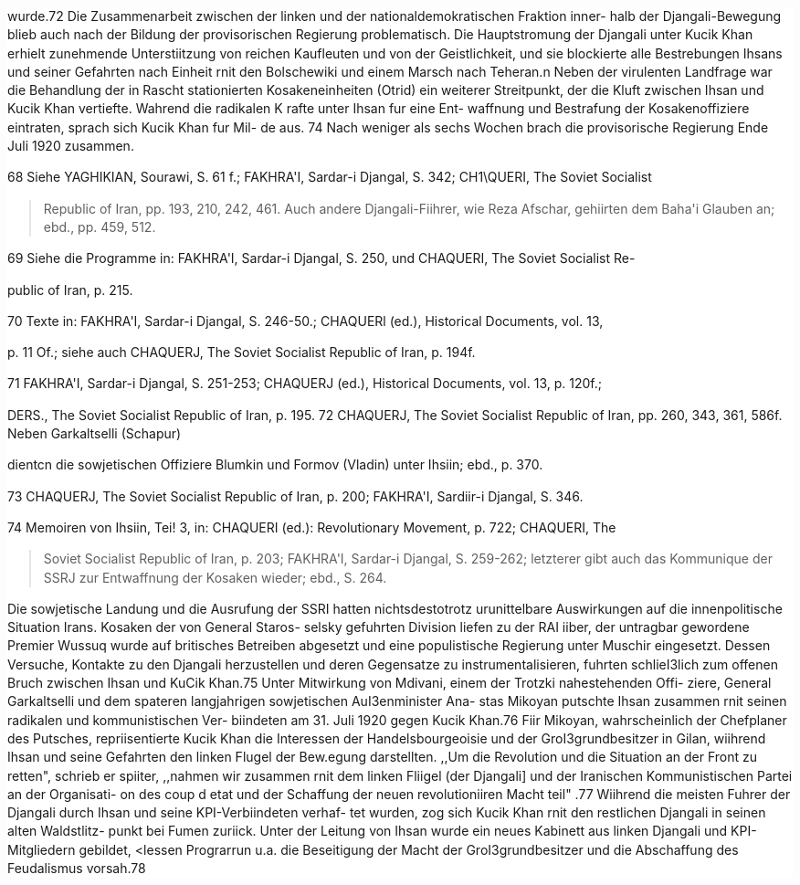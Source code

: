 wurde.72
Die Zusammenarbeit zwischen der linken und der nationaldemokratischen Fraktion inner-
halb der Djangali-Bewegung blieb auch nach der Bildung der provisorischen Regierung
problematisch. Die Hauptstromung der Djangali unter Kucik Khan erhielt zunehmende
Unterstiitzung von reichen Kaufleuten und von der Geistlichkeit, und sie blockierte alle
Bestrebungen Ihsans und seiner Gefahrten nach Einheit rnit den Bolschewiki und einem
Marsch nach Teheran.n Neben der virulenten Landfrage war die Behandlung der in Rascht
stationierten Kosakeneinheiten (Otrid) ein weiterer Streitpunkt, der die Kluft zwischen
Ihsan und Kucik Khan vertiefte. Wahrend die radikalen K rafte unter Ihsan fur eine Ent-
waffnung und Bestrafung der Kosakenoffiziere eintraten, sprach sich Kucik Khan fur Mil-
de aus. 74 Nach weniger als sechs Wochen brach die provisorische Regierung Ende Juli 1920
zusammen.

68    Siehe YAGHIKIAN, Sourawi, S. 61 f.; FAKHRA'I, Sardar-i Djangal, S. 342; CH1\QUERI, The Soviet Socialist

> Republic of Iran, pp. 193, 210, 242, 461. Auch andere Djangali-Fiihrer, wie Reza Afschar, gehiirten dem
> Baha'i Glauben an; ebd., pp. 459, 512.

69    Siehe die Programme in: FAKHRA'I, Sardar-i Djangal, S. 250, und CHAQUERI, The Soviet Socialist Re-

public of Iran, p. 215.

70    Texte in: FAKHRA'I, Sardar-i Djangal, S. 246-50.; CHAQUERl (ed.), Historical Documents, vol. 13,

p. 11 Of.; siehe auch CHAQUERJ, The Soviet Socialist Republic of Iran, p. 194f.

71    FAKHRA'I, Sardar-i Djangal, S. 251-253; CHAQUERJ (ed.), Historical Documents, vol. 13, p. 120f.;

DERS., The Soviet Socialist Republic of Iran, p. 195.
72    CHAQUERJ, The Soviet Socialist Republic of Iran, pp. 260, 343, 361, 586f. Neben Garkaltselli (Schapur)

dientcn die sowjetischen Offiziere Blumkin und Formov (Vladin) unter Ihsiin; ebd., p. 370.

73    CHAQUERJ, The Soviet Socialist Republic of Iran, p. 200; FAKHRA'I, Sardiir-i Djangal, S. 346.

74    Memoiren von Ihsiin, Tei! 3, in: CHAQUERI (ed.): Revolutionary Movement, p. 722; CHAQUERI, The

> Soviet Socialist Republic of Iran, p. 203; FAKHRA'I, Sardar-i Djangal, S. 259-262; letzterer gibt auch das
Kommunique der SSRJ zur Entwaffnung der Kosaken wieder; ebd., S. 264.

Die sowjetische Landung und die Ausrufung der SSRI hatten nichtsdestotrotz urunittelbare
Auswirkungen auf die innenpolitische Situation Irans. Kosaken der von General Staros-
selsky gefuhrten Division liefen zu der RAI iiber, der untragbar gewordene Premier
Wussuq wurde auf britisches Betreiben abgesetzt und eine populistische Regierung unter
Muschir eingesetzt. Dessen Versuche, Kontakte zu den Djangali herzustellen und deren
Gegensatze zu instrumentalisieren, fuhrten schlieI3lich zum offenen Bruch zwischen Ihsan
und KuCik Khan.75 Unter Mitwirkung von Mdivani, einem der Trotzki nahestehenden Offi-
ziere, General Garkaltselli und dem spateren langjahrigen sowjetischen AuI3enminister Ana-
stas Mikoyan putschte Ihsan zusammen rnit seinen radikalen und kommunistischen Ver-
biindeten am 31. Juli 1920 gegen Kucik Khan.76
Fiir Mikoyan, wahrscheinlich der Chefplaner des Putsches, repriisentierte Kucik Khan die
Interessen der Handelsbourgeoisie und der GroI3grundbesitzer in Gilan, wiihrend Ihsan
und seine Gefahrten den linken Flugel der Bew.egung darstellten. ,,Um die Revolution und
die Situation an der Front zu retten", schrieb er spiiter, ,,nahmen wir zusammen rnit dem
linken Fliigel (der Djangali] und der Iranischen Kommunistischen Partei an der Organisati-
on des coup d etat und der Schaffung der neuen revolutioniiren Macht teil" .77
Wiihrend die meisten Fuhrer der Djangali durch Ihsan und seine KPI-Verbiindeten verhaf-
tet wurden, zog sich Kucik Khan rnit den restlichen Djangali in seinen alten Waldstlitz-
punkt bei Fumen zuriick. Unter der Leitung von Ihsan wurde ein neues Kabinett aus linken
Djangali und KPI-Mitgliedern gebildet, <lessen Prograrrun u.a. die Beseitigung der Macht
der GroI3grundbesitzer und die Abschaffung des Feudalismus vorsah.78
